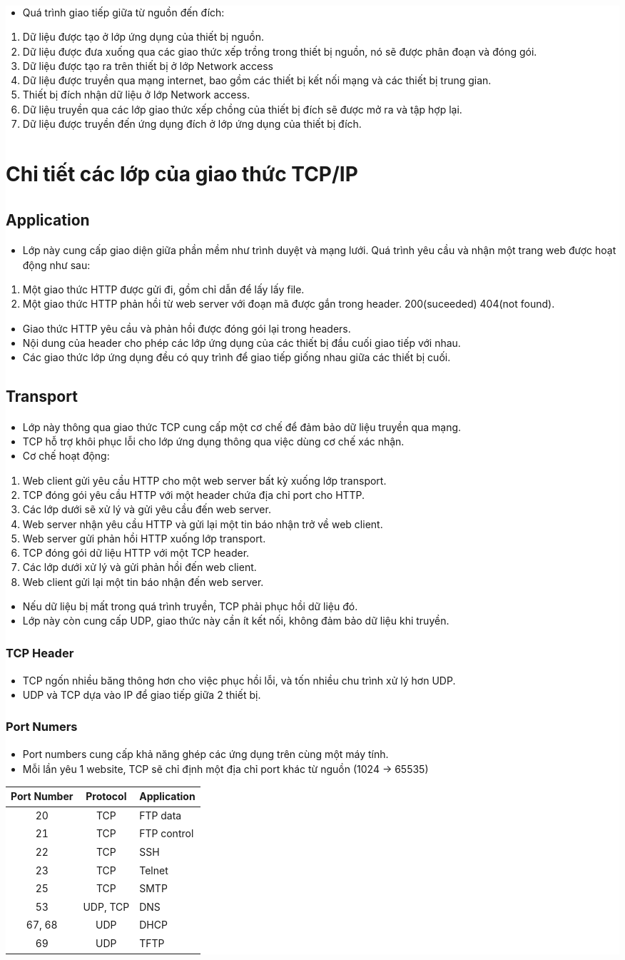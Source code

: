 - Quá trình giao tiếp giữa từ nguồn đến đích:
1. Dữ liệu được tạo ở lớp ứng dụng của thiết bị nguồn.
2. Dữ liệu được đưa xuống qua các giao thức xếp trồng trong thiết bị nguồn, nó sẽ được phân đoạn và đóng gói.
3. Dữ liệu được tạo ra trên thiết bị ở lớp Network access
4. Dữ liệu được truyền qua mạng internet, bao gồm các thiết bị kết nối mạng và các thiết bị trung gian.
5. Thiết bị đích nhận dữ liệu ở lớp Network access.
6. Dữ liệu truyền qua các lớp giao thức xếp chồng của thiết bị đích sẽ được mở ra và tập hợp lại.
7. Dữ liệu được truyền đến ứng dụng đích ở lớp ứng dụng của thiết bị đích.

# Chi tiết các lớp của giao thức TCP/IP
## Application
- Lớp này cung cấp giao diện giữa phần mềm như trình duyệt và mạng lưới. Quá trình yêu cầu và nhận một trang web được hoạt động như sau:
1. Một giao thức HTTP được gửi đi, gồm chỉ dẫn để lấy lấy file.
2. Một giao thức HTTP phản hồi từ web server với đoạn mã được gắn trong header. 200(suceeded) 404(not found).
- Giao thức HTTP yêu cầu và phản hồi được đóng gói lại trong headers.
- Nội dung của header cho phép các lớp ứng dụng của các thiết bị đầu cuối giao tiếp với nhau.
- Các giao thức lớp ứng dụng đều có quy trình để giao tiếp giống nhau giữa các thiết bị cuối.

## Transport
- Lớp này thông qua giao thức TCP cung cấp một cơ chế để đảm bảo dữ liệu truyền qua mạng.
- TCP hỗ trợ khôi phục lỗi cho lớp ứng dụng thông qua việc dùng cơ chế xác nhận.
- Cơ chế hoạt động:
1. Web client gửi yêu cầu HTTP cho một web server bất kỳ xuống lớp transport.
2. TCP đóng gói yêu cầu HTTP với một header chứa địa chỉ port cho HTTP.
3. Các lớp dưới sẽ xử lý và gửi yêu cầu đến web server.
4. Web server nhận yêu cầu HTTP và gửi lại một tin báo nhận trở về web client.
5. Web server gửi phản hồi HTTP xuống lớp transport.
6. TCP đóng gói dữ liệu HTTP với một TCP header.
7. Các lớp dưới xử lý và gửi phản hồi đến web client.
8. Web client gửi lại một tin báo nhận đến web server.
- Nếu dữ liệu bị mất trong quá trình truyền, TCP phải phục hồi dữ liệu đó.
- Lớp này còn cung cấp UDP, giao thức này cần ít kết nối, không đảm bảo dữ liệu khi truyền.

### TCP Header
- TCP ngốn nhiều băng thông hơn cho việc phục hồi lỗi, và tốn nhiều chu trình xử lý hơn UDP.
- UDP và TCP dựa vào IP để giao tiếp giữa 2 thiết bị.

### Port Numers
- Port numbers cung cấp khả năng ghép các ứng dụng trên cùng một máy tính.
- Mỗi lần yêu 1 website, TCP sẽ chỉ định một địa chỉ port khác từ nguồn (1024 -> 65535)

| Port Number         | Protocol        |Application|
|:-------------:|:-------------:|-------------|
|20| TCP| FTP data|
|21 |TCP |FTP control|
|22| TCP| SSH|
|23| TCP| Telnet|
|25| TCP| SMTP|
|53| UDP, TCP| DNS|
|67, 68| UDP| DHCP|
|69| UDP| TFTP|